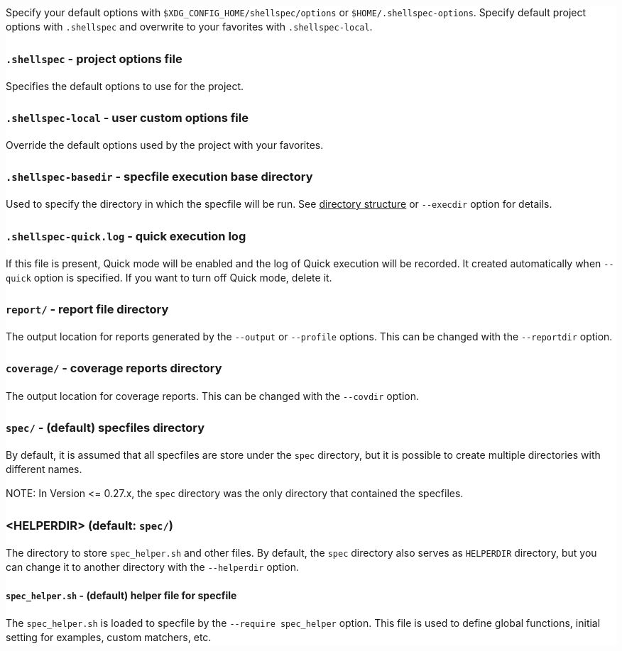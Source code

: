 Specify your default options with `$XDG_CONFIG_HOME/shellspec/options` or `$HOME/.shellspec-options`.
Specify default project options with `.shellspec` and overwrite to your favorites with `.shellspec-local`.

### `.shellspec` - project options file

Specifies the default options to use for the project.

### `.shellspec-local` - user custom options file

Override the default options used by the project with your favorites.

### `.shellspec-basedir` - specfile execution base directory

Used to specify the directory in which the specfile will be run.
See [directory structure](docs/directory_structure.md) or `--execdir` option for details.

### `.shellspec-quick.log` - quick execution log

If this file is present, Quick mode will be enabled and the log of Quick execution will be recorded.
It created automatically when `--quick` option is specified.
If you want to turn off Quick mode, delete it.

### `report/` - report file directory

The output location for reports generated by the `--output` or `--profile` options.
This can be changed with the `--reportdir` option.

### `coverage/` - coverage reports directory

The output location for coverage reports.
This can be changed with the `--covdir` option.

### `spec/` - (default) specfiles directory

By default, it is assumed that all specfiles are store under the `spec` directory,
but it is possible to create multiple directories with different names.

NOTE: In Version <= 0.27.x, the `spec` directory was the only directory that contained the specfiles.

### \<HELPERDIR\> (default: `spec/`)

The directory to store `spec_helper.sh` and other files.
By default, the `spec` directory also serves as `HELPERDIR` directory,
but you can change it to another directory with the `--helperdir` option.

#### `spec_helper.sh` - (default) helper file for specfile

The `spec_helper.sh` is loaded to specfile by the `--require spec_helper` option.
This file is used to define global functions, initial setting for examples, custom matchers, etc.
